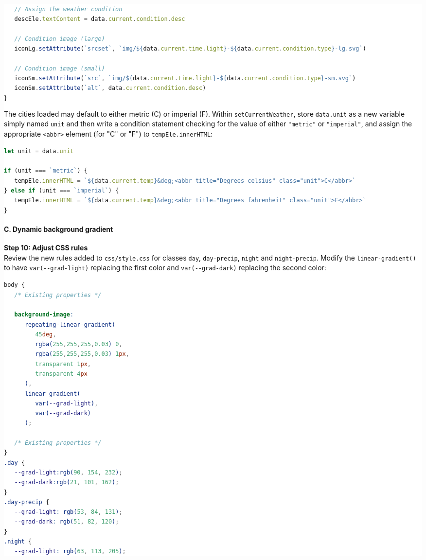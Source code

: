    ```javascript
      // Assign the weather condition
      descEle.textContent = data.current.condition.desc

      // Condition image (large)
      iconLg.setAttribute(`srcset`, `img/${data.current.time.light}-${data.current.condition.type}-lg.svg`)

      // Condition image (small)
      iconSm.setAttribute(`src`, `img/${data.current.time.light}-${data.current.condition.type}-sm.svg`)
      iconSm.setAttribute(`alt`, data.current.condition.desc)
   }
   ```
The cities loaded may default to either metric (C) or imperial (F). Within `setCurrentWeather`, store `data.unit` as a new variable simply named `unit` and then write a condition statement checking for the value of either `"metric"` or `"imperial"`, and assign the appropriate `<abbr>` element (for "C" or "F") to `tempEle.innerHTML`:
   ```javascript
   let unit = data.unit
   
   if (unit === `metric`) {
      tempEle.innerHTML = `${data.current.temp}&deg;<abbr title="Degrees celsius" class="unit">C</abbr>`
   } else if (unit === `imperial`) {
      tempEle.innerHTML = `${data.current.temp}&deg;<abbr title="Degrees fahrenheit" class="unit">F</abbr>`
   }
   ```

#### C. Dynamic background gradient

**Step 10: Adjust CSS rules**<br />
Review the new rules added to `css/style.css` for classes `day`, `day-precip`, `night` and `night-precip`. Modify the `linear-gradient()` to have `var(--grad-light)` replacing the first color and `var(--grad-dark)` replacing the second color:
   ```css
   body {
      /* Existing properties */

      background-image:
         repeating-linear-gradient(
            45deg,
            rgba(255,255,255,0.03) 0,
            rgba(255,255,255,0.03) 1px,
            transparent 1px,
            transparent 4px
         ),
         linear-gradient(
            var(--grad-light), 
            var(--grad-dark)
         );

      /* Existing properties */
   }
   .day {
      --grad-light:rgb(90, 154, 232);
      --grad-dark:rgb(21, 101, 162);
   }
   .day-precip {
      --grad-light: rgb(53, 84, 131);
      --grad-dark: rgb(51, 82, 120);
   }
   .night {
      --grad-light: rgb(63, 113, 205);
   ```